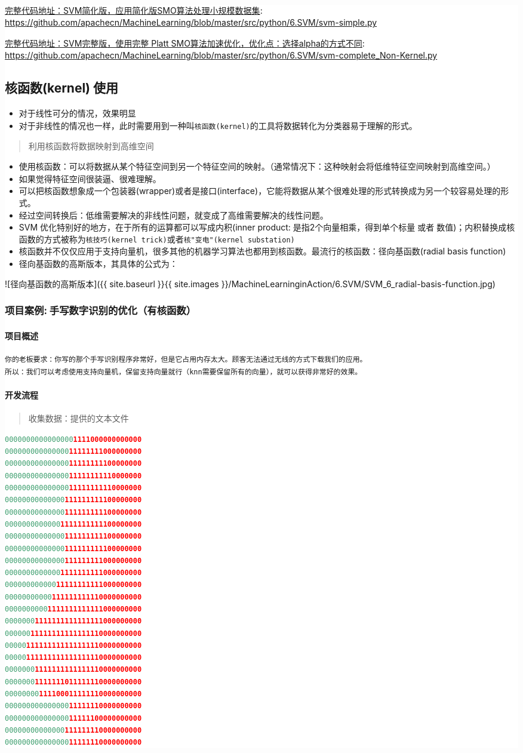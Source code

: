 [完整代码地址：SVM简化版，应用简化版SMO算法处理小规模数据集](https://github.com/apachecn/MachineLearning/blob/master/src/python/6.SVM/svm-simple.py): <https://github.com/apachecn/MachineLearning/blob/master/src/python/6.SVM/svm-simple.py>

[完整代码地址：SVM完整版，使用完整 Platt SMO算法加速优化，优化点：选择alpha的方式不同](https://github.com/apachecn/MachineLearning/blob/master/src/python/6.SVM/svm-complete_Non-Kernel.py): <https://github.com/apachecn/MachineLearning/blob/master/src/python/6.SVM/svm-complete_Non-Kernel.py>

## 核函数(kernel) 使用

* 对于线性可分的情况，效果明显
* 对于非线性的情况也一样，此时需要用到一种叫`核函数(kernel)`的工具将数据转化为分类器易于理解的形式。

> 利用核函数将数据映射到高维空间

* 使用核函数：可以将数据从某个特征空间到另一个特征空间的映射。（通常情况下：这种映射会将低维特征空间映射到高维空间。）
* 如果觉得特征空间很装逼、很难理解。
* 可以把核函数想象成一个包装器(wrapper)或者是接口(interface)，它能将数据从某个很难处理的形式转换成为另一个较容易处理的形式。
* 经过空间转换后：低维需要解决的非线性问题，就变成了高维需要解决的线性问题。
* SVM 优化特别好的地方，在于所有的运算都可以写成内积(inner product: 是指2个向量相乘，得到单个标量 或者 数值)；内积替换成核函数的方式被称为`核技巧(kernel trick)`或者`核"变电"(kernel substation)`
* 核函数并不仅仅应用于支持向量机，很多其他的机器学习算法也都用到核函数。最流行的核函数：径向基函数(radial basis function)
* 径向基函数的高斯版本，其具体的公式为：

![径向基函数的高斯版本]({{ site.baseurl }}{{ site.images }}/MachineLearninginAction/6.SVM/SVM_6_radial-basis-function.jpg)

### 项目案例: 手写数字识别的优化（有核函数）

#### 项目概述

```python
你的老板要求：你写的那个手写识别程序非常好，但是它占用内存太大。顾客无法通过无线的方式下载我们的应用。
所以：我们可以考虑使用支持向量机，保留支持向量就行（knn需要保留所有的向量），就可以获得非常好的效果。
```

#### 开发流程

> 收集数据：提供的文本文件

```python
00000000000000001111000000000000
00000000000000011111111000000000
00000000000000011111111100000000
00000000000000011111111110000000
00000000000000011111111110000000
00000000000000111111111100000000
00000000000000111111111100000000
00000000000001111111111100000000
00000000000000111111111100000000
00000000000000111111111100000000
00000000000000111111111000000000
00000000000001111111111000000000
00000000000011111111111000000000
00000000000111111111110000000000
00000000001111111111111000000000
00000001111111111111111000000000
00000011111111111111110000000000
00000111111111111111110000000000
00000111111111111111110000000000
00000001111111111111110000000000
00000001111111011111110000000000
00000000111100011111110000000000
00000000000000011111110000000000
00000000000000011111100000000000
00000000000000111111110000000000
00000000000000011111110000000000
```